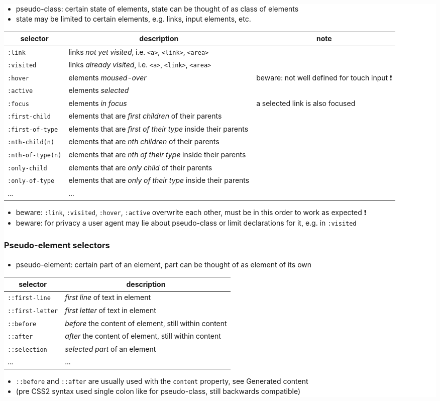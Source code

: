 - pseudo-class: certain state of elements, state can be thought of as class of elements
- state may be limited to certain elements, e.g. links, input elements, etc.

| selector | description | note |
| - | - | - |
| `:link` | links _not yet visited_, i.e. `<a>`, `<link>`, `<area>` | |
| `:visited` | links _already visited_, i.e. `<a>`, `<link>`, `<area>` | |
| `:hover` | elements _moused-over_ | beware: not well defined for touch input ❗️|
| `:active` | elements _selected_ | |
| `:focus` | elements _in focus_ | a selected link is also focused | |
| `:first-child` | elements that are _first children_ of their parents | |
| `:first-of-type` | elements that are _first of their type_ inside their parents | |
| `:nth-child(n)` | elements that are _nth children_ of their parents | |
| `:nth-of-type(n)` | elements that are _nth of their type_ inside their parents | |
| `:only-child` | elements that are _only child_ of their parents | |
| `:only-of-type` | elements that are _only of their type_ inside their parents | |
| ... | ... |

- beware: `:link`, `:visited`, `:hover`, `:active` overwrite each other, must be in this order to work as expected ❗️
- beware: for privacy a user agent may lie about pseudo-class or limit declarations for it, e.g. in `:visited`

### Pseudo-element selectors

- pseudo-element: certain part of an element, part can be thought of as element of its own

| selector | description |
| - | - |
| `::first-line` | _first line_ of text in element |
| `::first-letter` | _first letter_ of text in element |
| `::before` | _before_ the content of element, still within content |
| `::after` | _after_ the content of element, still within content |
| `::selection` | _selected part_ of an element |
| ... | ... |

- `::before` and `::after` are usually used with the `content` property, see Generated content
- (pre CSS2 syntax used single colon like for pseudo-class, still backwards compatible)
